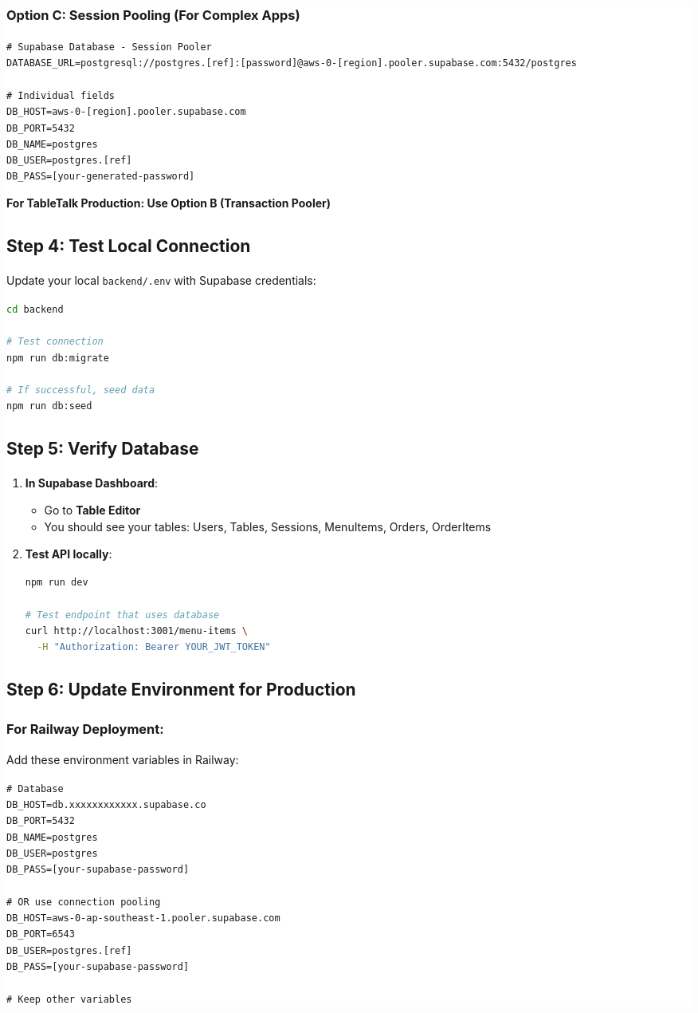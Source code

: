 ### Option C: Session Pooling (For Complex Apps)
```env
# Supabase Database - Session Pooler
DATABASE_URL=postgresql://postgres.[ref]:[password]@aws-0-[region].pooler.supabase.com:5432/postgres

# Individual fields
DB_HOST=aws-0-[region].pooler.supabase.com
DB_PORT=5432
DB_NAME=postgres
DB_USER=postgres.[ref]
DB_PASS=[your-generated-password]
```

**For TableTalk Production: Use Option B (Transaction Pooler)**

## Step 4: Test Local Connection

Update your local `backend/.env` with Supabase credentials:

```bash
cd backend

# Test connection
npm run db:migrate

# If successful, seed data
npm run db:seed
```

## Step 5: Verify Database

1. **In Supabase Dashboard**:
   - Go to **Table Editor**
   - You should see your tables: Users, Tables, Sessions, MenuItems, Orders, OrderItems

2. **Test API locally**:
   ```bash
   npm run dev
   
   # Test endpoint that uses database
   curl http://localhost:3001/menu-items \
     -H "Authorization: Bearer YOUR_JWT_TOKEN"
   ```

## Step 6: Update Environment for Production

### For Railway Deployment:
Add these environment variables in Railway:

```env
# Database
DB_HOST=db.xxxxxxxxxxxx.supabase.co
DB_PORT=5432
DB_NAME=postgres
DB_USER=postgres
DB_PASS=[your-supabase-password]

# OR use connection pooling
DB_HOST=aws-0-ap-southeast-1.pooler.supabase.com
DB_PORT=6543
DB_USER=postgres.[ref]
DB_PASS=[your-supabase-password]

# Keep other variables
```